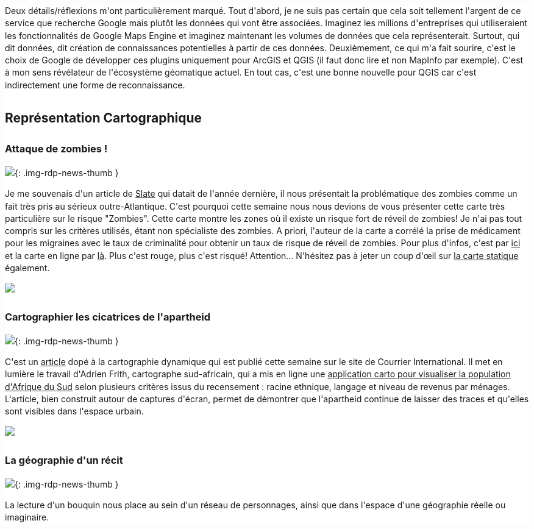 Deux détails/réflexions m'ont particulièrement marqué. Tout d'abord, je ne suis pas certain que cela soit tellement l'argent de ce service que recherche Google mais plutôt les données qui vont être associées. Imaginez les millions d'entreprises qui utiliseraient les fonctionnalités de Google Maps Engine et imaginez maintenant les volumes de données que cela représenterait. Surtout, qui dit données, dit création de connaissances potentielles à partir de ces données. Deuxièmement, ce qui m'a fait sourire, c'est le choix de Google de développer ces plugins uniquement pour ArcGIS et QGIS (il faut donc lire et non MapInfo par exemple). C'est à mon sens révélateur de l'écosystème géomatique actuel. En tout cas, c'est une bonne nouvelle pour QGIS car c'est indirectement une forme de reconnaissance.

## Représentation Cartographique

### Attaque de zombies !

![](https://cdn.geotribu.fr/img/logos-icones/divers/zombi.png){: .img-rdp-news-thumb }

Je me souvenais d'un article de [Slate](http://www.slate.fr/lien/53199/carte-survie-zombies) qui datait de l'année dernière, il nous présentait la problématique des zombies comme un fait très pris au sérieux outre-Atlantique. C'est pourquoi cette semaine nous nous devions de vous présenter cette carte très particulière sur le risque "Zombies". Cette carte montre les zones où il existe un risque fort de réveil de zombies! Je n'ai pas tout compris sur les critères utilisés, étant non spécialiste des zombies. A priori, l'auteur de la carte a corrélé la prise de médicament pour les migraines avec le taux de criminalité pour obtenir un taux de risque de réveil de zombies. Pour plus d'infos, c'est par [ici](http://blogs.esri.com/esri/arcgis/2013/10/07/31998/) et la carte en ligne par [là](http://www.arcgis.com/home/webmap/viewer.html?webmap=735e552d28994ccfa4630fe579bdf99e). Plus c'est rouge, plus c'est risqué! Attention... N'hésitez pas à jeter un coup d'œil sur [la carte statique](http://mediamaps.esri.com/images/ZombieUS.pdf) également.

[![](https://cdn.geotribu.fr/img/articles-blog-rdp/capture-ecran/zombie.png)](http://www.arcgis.com/home/webmap/viewer.html?webmap=735e552d28994ccfa4630fe579bdf99e)

### Cartographier les cicatrices de l'apartheid

![](https://cdn.geotribu.fr/img/logos-icones/divers/courrier_international.png){: .img-rdp-news-thumb }

C'est un [article](http://www.courrierinternational.com/article/2013/10/21/les-cicatrices-en-couleur-de-l-apartheid?page=all) dopé à la cartographie dynamique qui est publié cette semaine sur le site de Courrier International. Il met en lumière le travail d'Adrien Frith, cartographe sud-africain, qui a mis en ligne une [application carto pour visualiser la population d'Afrique du Sud](http://dotmap.adrianfrith.com/) selon plusieurs critères issus du recensement : racine ethnique, langage et niveau de revenus par ménages. L'article, bien construit autour de captures d'écran, permet de démontrer que l'apartheid continue de laisser des traces et qu'elles sont visibles dans l'espace urbain.

[![](https://cdn.geotribu.fr/img/articles-blog-rdp/capture-ecran/SouthAfrica_DotDistribution_ApartheidActual.jpg)](http://dotmap.adrianfrith.com/)

### La géographie d'un récit

![](https://cdn.geotribu.fr/img/logos-icones/world_iti.png){: .img-rdp-news-thumb }

La lecture d'un bouquin nous place au sein d'un réseau de personnages, ainsi que dans l'espace d'une géographie réelle ou imaginaire.
